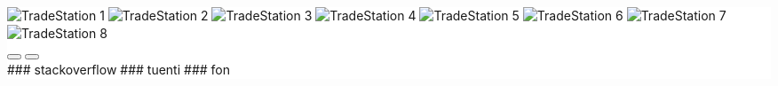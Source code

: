<div class="carousel-container">
  <div class="carousel-slide">
    <img src="/{{page.tradestation-1}}" alt="TradeStation 1" class="click-img">
    <img src="/{{page.tradestation-2}}" alt="TradeStation 2" class="click-img">
    <img src="/{{page.tradestation-3}}" alt="TradeStation 3" class="click-img">
	  <img src="/{{page.tradestation-4}}" alt="TradeStation 4" class="click-img">
    <img src="/{{page.tradestation-5}}" alt="TradeStation 5" class="click-img">
    <img src="/{{page.tradestation-6}}" alt="TradeStation 6" class="click-img">	
		<img src="/{{page.tradestation-7}}" alt="TradeStation 7" class="click-img">
    <img src="/{{page.tradestation-8}}" alt="TradeStation 8" class="click-img">
  </div>
  <button class="prev"><i class="bi bi-chevron-left"></i></button>
  <button class="next"><i class="bi bi-chevron-right"></i></button>
</div>
### stackoverflow
<iframe src="https://drive.google.com/file/d/1kwFLzUulNZxTHqZcC4JtD2JrNjSnNUYW/preview" width="100%" height="480" allow="autoplay"></iframe>
### tuenti
<iframe src="https://drive.google.com/file/d/1PkqcauBiypNKcPs5CFP6JYjvccjC7D5_/preview" width="100%" height="480" allow="autoplay"></iframe>
### fon
<iframe src="https://drive.google.com/file/d/1qvfDeVL2-T7rMpVTnZCrSGBxu_5V0nO2/preview" width="100%" height="480" allow="autoplay"></iframe>
